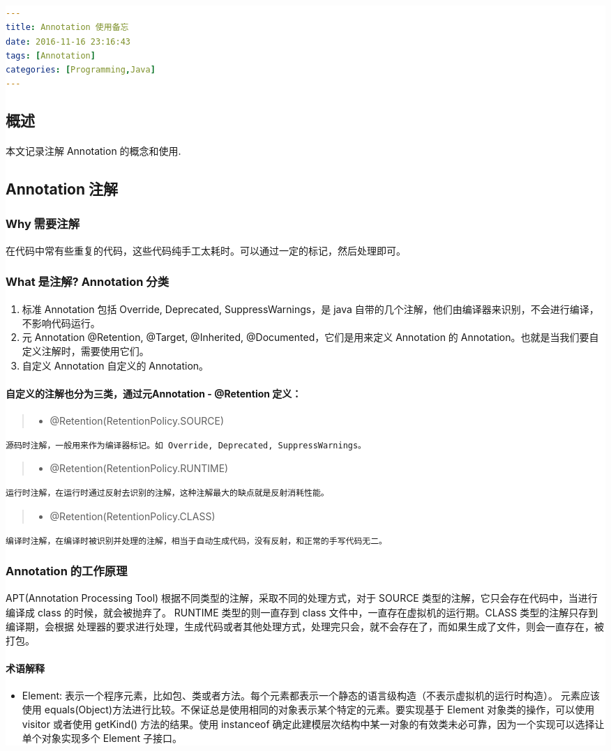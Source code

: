 ```yaml
---
title: Annotation 使用备忘
date: 2016-11-16 23:16:43
tags: [Annotation]
categories: [Programming,Java]
---
```

## 概述

本文记录注解 Annotation 的概念和使用. 



## Annotation 注解

### Why 需要注解

在代码中常有些重复的代码，这些代码纯手工太耗时。可以通过一定的标记，然后处理即可。

### What 是注解? Annotation 分类

1. 标准 Annotation
   包括 Override, Deprecated, SuppressWarnings，是 java 自带的几个注解，他们由编译器来识别，不会进行编译，不影响代码运行。
2. 元 Annotation
   @Retention, @Target, @Inherited, @Documented，它们是用来定义 Annotation 的 Annotation。也就是当我们要自定义注解时，需要使用它们。
3. 自定义 Annotation
   自定义的 Annotation。

#### 自定义的注解也分为三类，通过元Annotation - @Retention 定义：

>* @Retention(RetentionPolicy.SOURCE)

    源码时注解，一般用来作为编译器标记。如 Override, Deprecated, SuppressWarnings。

>* @Retention(RetentionPolicy.RUNTIME)

    运行时注解，在运行时通过反射去识别的注解，这种注解最大的缺点就是反射消耗性能。

>* @Retention(RetentionPolicy.CLASS)

    编译时注解，在编译时被识别并处理的注解，相当于自动生成代码，没有反射，和正常的手写代码无二。

### Annotation 的工作原理

APT(Annotation Processing Tool)
根据不同类型的注解，采取不同的处理方式，对于 SOURCE 类型的注解，它只会存在代码中，当进行编译成 class 的时候，就会被抛弃了。
RUNTIME 类型的则一直存到 class 文件中，一直存在虚拟机的运行期。CLASS 类型的注解只存到编译期，会根据 处理器的要求进行处理，生成代码或者其他处理方式，处理完只会，就不会存在了，而如果生成了文件，则会一直存在，被打包。


#### 术语解释

- Element:
表示一个程序元素，比如包、类或者方法。每个元素都表示一个静态的语言级构造（不表示虚拟机的运行时构造）。 元素应该使用 equals(Object)方法进行比较。不保证总是使用相同的对象表示某个特定的元素。要实现基于 Element 对象类的操作，可以使用 visitor 或者使用 getKind() 方法的结果。使用 instanceof 确定此建模层次结构中某一对象的有效类未必可靠，因为一个实现可以选择让单个对象实现多个 Element 子接口。
